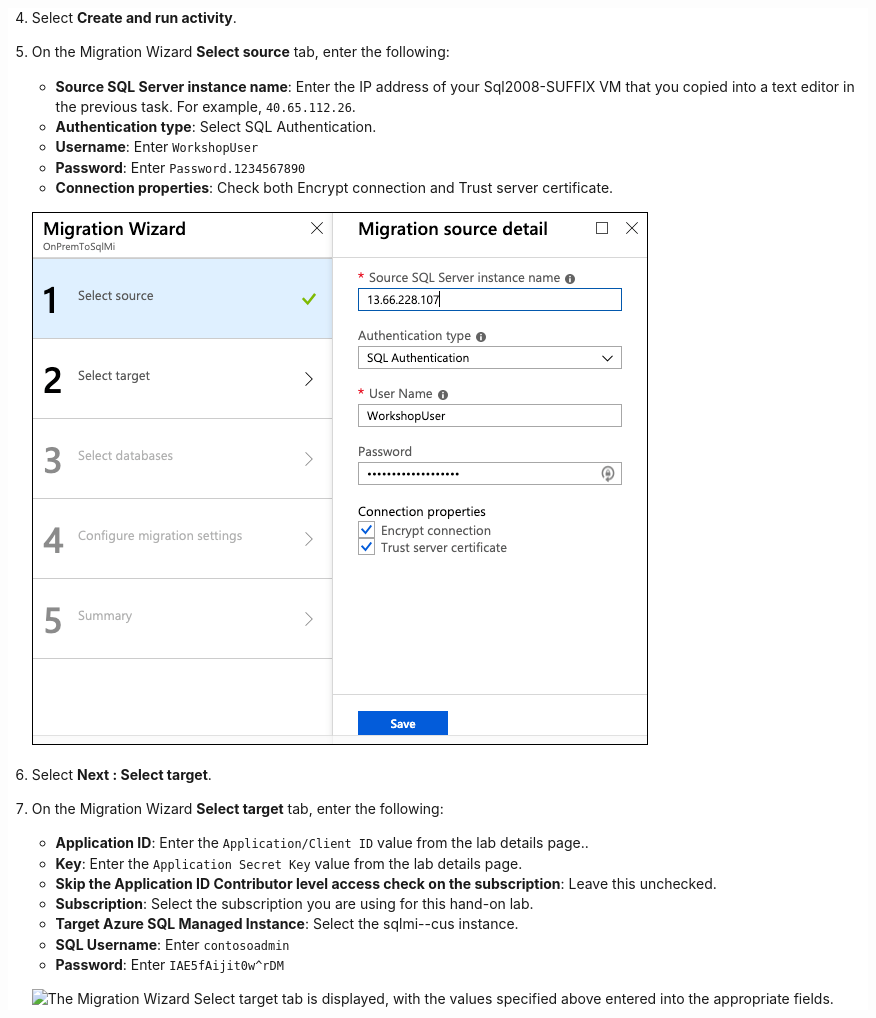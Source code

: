 4. Select **Create and run activity**.

5. On the Migration Wizard **Select source** tab, enter the following:

   - **Source SQL Server instance name**: Enter the IP address of your Sql2008-SUFFIX VM that you copied into a text editor in the previous task. For example, `40.65.112.26`.
   - **Authentication type**: Select SQL Authentication.
   - **Username**: Enter `WorkshopUser`
   - **Password**: Enter `Password.1234567890`
   - **Connection properties**: Check both Encrypt connection and Trust server certificate.

   ![The Migration Wizard Select source tab is displayed, with the values specified above entered into the appropriate fields.](media/dms-migration-wizard-select-source.png "Migration Wizard Select source")

6. Select **Next : Select target**.

7. On the Migration Wizard **Select target** tab, enter the following:

   - **Application ID**: Enter the `Application/Client ID` value from the lab details page..
   - **Key**: Enter the `Application Secret Key` value from the lab details page.
   - **Skip the Application ID Contributor level access check on the subscription**: Leave this unchecked.
   - **Subscription**: Select the subscription you are using for this hand-on lab.
   - **Target Azure SQL Managed Instance**: Select the sqlmi--cus instance.
   - **SQL Username**: Enter `contosoadmin`
   - **Password**: Enter `IAE5fAijit0w^rDM`

   ![The Migration Wizard Select target tab is displayed, with the values specified above entered into the appropriate fields.](https://raw.githubusercontent.com/SpektraSystems/MCW-Migrating-SQL-databases-to-Azure/stage/Hands-on%20lab/media/h2.png "Migration Wizard Select target")
